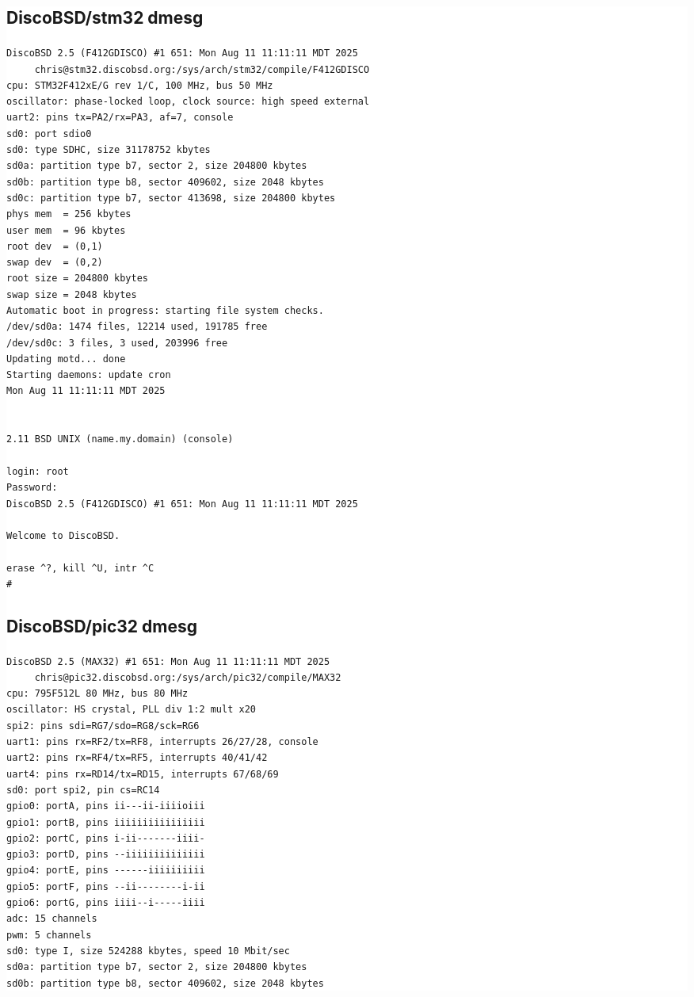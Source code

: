 DiscoBSD/stm32 dmesg
--------------------

```
DiscoBSD 2.5 (F412GDISCO) #1 651: Mon Aug 11 11:11:11 MDT 2025
     chris@stm32.discobsd.org:/sys/arch/stm32/compile/F412GDISCO
cpu: STM32F412xE/G rev 1/C, 100 MHz, bus 50 MHz
oscillator: phase-locked loop, clock source: high speed external
uart2: pins tx=PA2/rx=PA3, af=7, console
sd0: port sdio0
sd0: type SDHC, size 31178752 kbytes
sd0a: partition type b7, sector 2, size 204800 kbytes
sd0b: partition type b8, sector 409602, size 2048 kbytes
sd0c: partition type b7, sector 413698, size 204800 kbytes
phys mem  = 256 kbytes
user mem  = 96 kbytes
root dev  = (0,1)
swap dev  = (0,2)
root size = 204800 kbytes
swap size = 2048 kbytes
Automatic boot in progress: starting file system checks.
/dev/sd0a: 1474 files, 12214 used, 191785 free
/dev/sd0c: 3 files, 3 used, 203996 free
Updating motd... done
Starting daemons: update cron 
Mon Aug 11 11:11:11 MDT 2025


2.11 BSD UNIX (name.my.domain) (console)

login: root
Password:
DiscoBSD 2.5 (F412GDISCO) #1 651: Mon Aug 11 11:11:11 MDT 2025

Welcome to DiscoBSD.

erase ^?, kill ^U, intr ^C
# 
```

DiscoBSD/pic32 dmesg
--------------------

```
DiscoBSD 2.5 (MAX32) #1 651: Mon Aug 11 11:11:11 MDT 2025
     chris@pic32.discobsd.org:/sys/arch/pic32/compile/MAX32
cpu: 795F512L 80 MHz, bus 80 MHz
oscillator: HS crystal, PLL div 1:2 mult x20
spi2: pins sdi=RG7/sdo=RG8/sck=RG6
uart1: pins rx=RF2/tx=RF8, interrupts 26/27/28, console
uart2: pins rx=RF4/tx=RF5, interrupts 40/41/42
uart4: pins rx=RD14/tx=RD15, interrupts 67/68/69
sd0: port spi2, pin cs=RC14
gpio0: portA, pins ii---ii-iiiioiii
gpio1: portB, pins iiiiiiiiiiiiiiii
gpio2: portC, pins i-ii-------iiii-
gpio3: portD, pins --iiiiiiiiiiiiii
gpio4: portE, pins ------iiiiiiiiii
gpio5: portF, pins --ii--------i-ii
gpio6: portG, pins iiii--i-----iiii
adc: 15 channels
pwm: 5 channels
sd0: type I, size 524288 kbytes, speed 10 Mbit/sec
sd0a: partition type b7, sector 2, size 204800 kbytes
sd0b: partition type b8, sector 409602, size 2048 kbytes
```